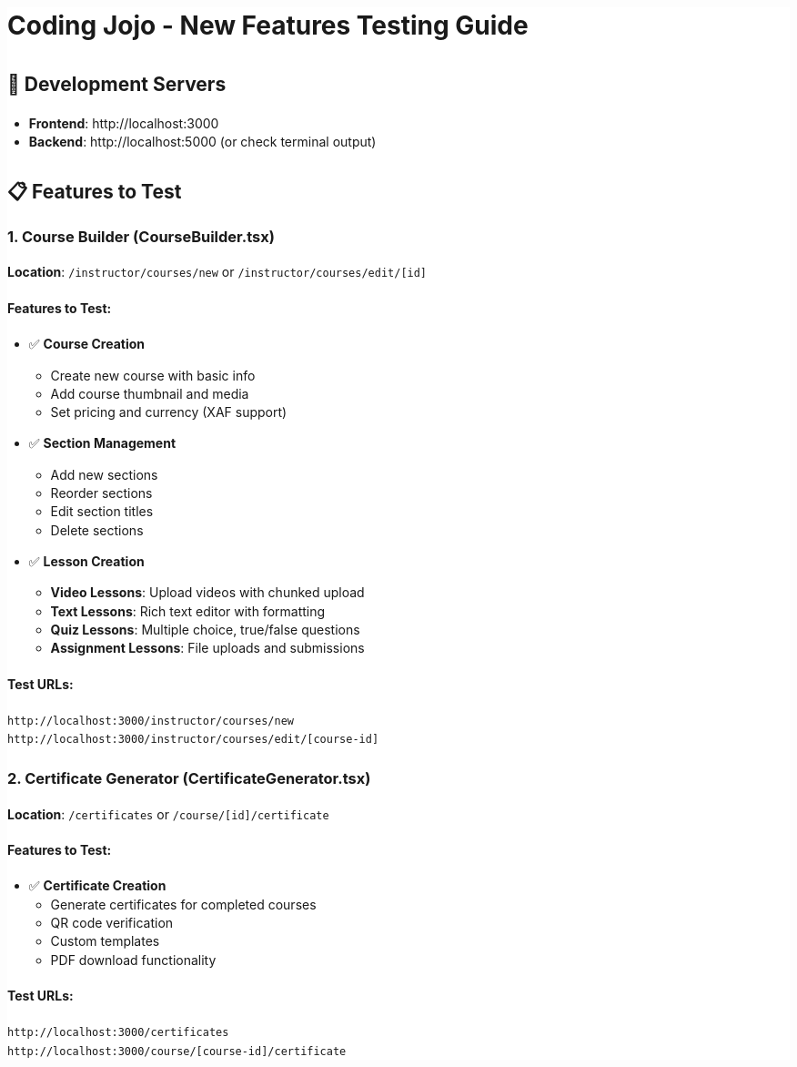 # Coding Jojo - New Features Testing Guide

## 🚀 Development Servers
- **Frontend**: http://localhost:3000
- **Backend**: http://localhost:5000 (or check terminal output)

## 📋 Features to Test

### 1. Course Builder (CourseBuilder.tsx)
**Location**: `/instructor/courses/new` or `/instructor/courses/edit/[id]`

#### Features to Test:
- ✅ **Course Creation**
  - Create new course with basic info
  - Add course thumbnail and media
  - Set pricing and currency (XAF support)

- ✅ **Section Management**
  - Add new sections
  - Reorder sections
  - Edit section titles
  - Delete sections

- ✅ **Lesson Creation**
  - **Video Lessons**: Upload videos with chunked upload
  - **Text Lessons**: Rich text editor with formatting
  - **Quiz Lessons**: Multiple choice, true/false questions
  - **Assignment Lessons**: File uploads and submissions

#### Test URLs:
```
http://localhost:3000/instructor/courses/new
http://localhost:3000/instructor/courses/edit/[course-id]
```

### 2. Certificate Generator (CertificateGenerator.tsx)
**Location**: `/certificates` or `/course/[id]/certificate`

#### Features to Test:
- ✅ **Certificate Creation**
  - Generate certificates for completed courses
  - QR code verification
  - Custom templates
  - PDF download functionality

#### Test URLs:
```
http://localhost:3000/certificates
http://localhost:3000/course/[course-id]/certificate
```
